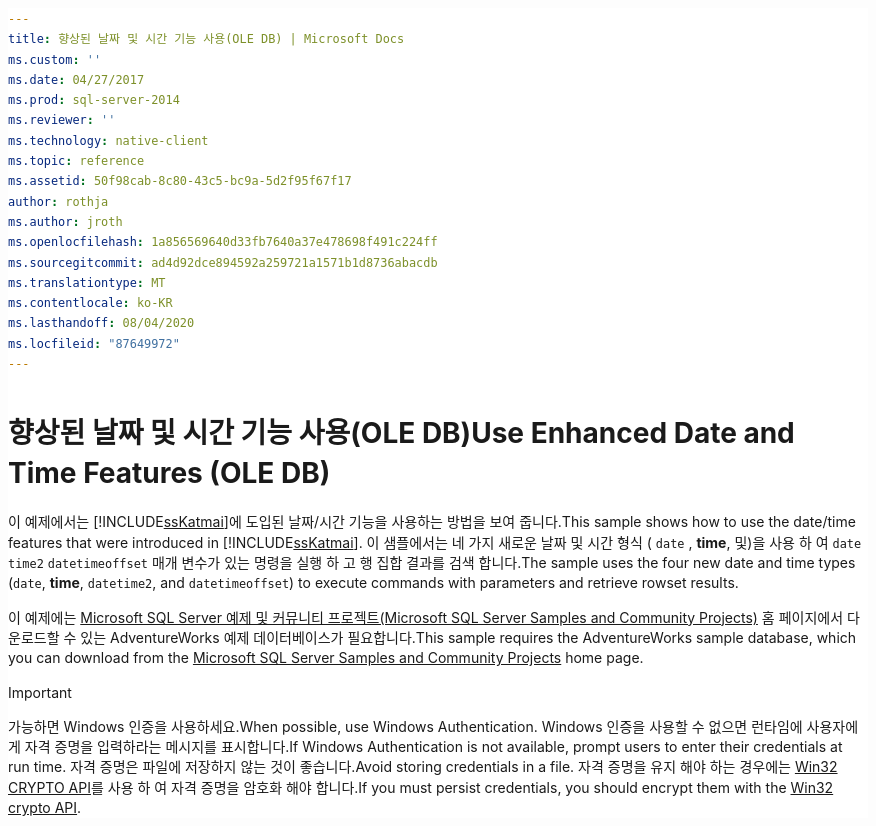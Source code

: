 ```yaml
---
title: 향상된 날짜 및 시간 기능 사용(OLE DB) | Microsoft Docs
ms.custom: ''
ms.date: 04/27/2017
ms.prod: sql-server-2014
ms.reviewer: ''
ms.technology: native-client
ms.topic: reference
ms.assetid: 50f98cab-8c80-43c5-bc9a-5d2f95f67f17
author: rothja
ms.author: jroth
ms.openlocfilehash: 1a856569640d33fb7640a37e478698f491c224ff
ms.sourcegitcommit: ad4d92dce894592a259721a1571b1d8736abacdb
ms.translationtype: MT
ms.contentlocale: ko-KR
ms.lasthandoff: 08/04/2020
ms.locfileid: "87649972"
---
```

# <a name="use-enhanced-date-and-time-features-ole-db"></a><span data-ttu-id="ae445-102">향상된 날짜 및 시간 기능 사용(OLE DB)</span><span class="sxs-lookup"><span data-stu-id="ae445-102">Use Enhanced Date and Time Features (OLE DB)</span></span>
  <span data-ttu-id="ae445-103">이 예제에서는 [!INCLUDE[ssKatmai](../../includes/sskatmai-md.md)]에 도입된 날짜/시간 기능을 사용하는 방법을 보여 줍니다.</span><span class="sxs-lookup"><span data-stu-id="ae445-103">This sample shows how to use the date/time features that were introduced in [!INCLUDE[ssKatmai](../../includes/sskatmai-md.md)].</span></span> <span data-ttu-id="ae445-104">이 샘플에서는 네 가지 새로운 날짜 및 시간 형식 ( `date` , **time**, 및)을 사용 하 여 `datetime2` `datetimeoffset` 매개 변수가 있는 명령을 실행 하 고 행 집합 결과를 검색 합니다.</span><span class="sxs-lookup"><span data-stu-id="ae445-104">The sample uses the four new date and time types (`date`, **time**, `datetime2`, and `datetimeoffset`) to execute commands with parameters and retrieve rowset results.</span></span>  
  
 <span data-ttu-id="ae445-105">이 예제에는 [Microsoft SQL Server 예제 및 커뮤니티 프로젝트(Microsoft SQL Server Samples and Community Projects)](https://go.microsoft.com/fwlink/?LinkID=85384) 홈 페이지에서 다운로드할 수 있는 AdventureWorks 예제 데이터베이스가 필요합니다.</span><span class="sxs-lookup"><span data-stu-id="ae445-105">This sample requires the AdventureWorks sample database, which you can download from the [Microsoft SQL Server Samples and Community Projects](https://go.microsoft.com/fwlink/?LinkID=85384) home page.</span></span>  
  
> [!IMPORTANT]  
>  <span data-ttu-id="ae445-106">가능하면 Windows 인증을 사용하세요.</span><span class="sxs-lookup"><span data-stu-id="ae445-106">When possible, use Windows Authentication.</span></span> <span data-ttu-id="ae445-107">Windows 인증을 사용할 수 없으면 런타임에 사용자에게 자격 증명을 입력하라는 메시지를 표시합니다.</span><span class="sxs-lookup"><span data-stu-id="ae445-107">If Windows Authentication is not available, prompt users to enter their credentials at run time.</span></span> <span data-ttu-id="ae445-108">자격 증명은 파일에 저장하지 않는 것이 좋습니다.</span><span class="sxs-lookup"><span data-stu-id="ae445-108">Avoid storing credentials in a file.</span></span> <span data-ttu-id="ae445-109">자격 증명을 유지 해야 하는 경우에는 [Win32 CRYPTO API](https://go.microsoft.com/fwlink/?LinkId=64532)를 사용 하 여 자격 증명을 암호화 해야 합니다.</span><span class="sxs-lookup"><span data-stu-id="ae445-109">If you must persist credentials, you should encrypt them with the [Win32 crypto API](https://go.microsoft.com/fwlink/?LinkId=64532).</span></span>  
  